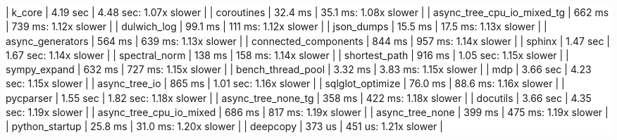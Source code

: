 | k_core                     | 4.19 sec                                                                                                          | 4.48 sec: 1.07x slower                                                                                                  |
| coroutines                 | 32.4 ms                                                                                                           | 35.1 ms: 1.08x slower                                                                                                   |
| async_tree_cpu_io_mixed_tg | 662 ms                                                                                                            | 739 ms: 1.12x slower                                                                                                    |
| dulwich_log                | 99.1 ms                                                                                                           | 111 ms: 1.12x slower                                                                                                    |
| json_dumps                 | 15.5 ms                                                                                                           | 17.5 ms: 1.13x slower                                                                                                   |
| async_generators           | 564 ms                                                                                                            | 639 ms: 1.13x slower                                                                                                    |
| connected_components       | 844 ms                                                                                                            | 957 ms: 1.14x slower                                                                                                    |
| sphinx                     | 1.47 sec                                                                                                          | 1.67 sec: 1.14x slower                                                                                                  |
| spectral_norm              | 138 ms                                                                                                            | 158 ms: 1.14x slower                                                                                                    |
| shortest_path              | 916 ms                                                                                                            | 1.05 sec: 1.15x slower                                                                                                  |
| sympy_expand               | 632 ms                                                                                                            | 727 ms: 1.15x slower                                                                                                    |
| bench_thread_pool          | 3.32 ms                                                                                                           | 3.83 ms: 1.15x slower                                                                                                   |
| mdp                        | 3.66 sec                                                                                                          | 4.23 sec: 1.15x slower                                                                                                  |
| async_tree_io              | 865 ms                                                                                                            | 1.01 sec: 1.16x slower                                                                                                  |
| sqlglot_optimize           | 76.0 ms                                                                                                           | 88.6 ms: 1.16x slower                                                                                                   |
| pycparser                  | 1.55 sec                                                                                                          | 1.82 sec: 1.18x slower                                                                                                  |
| async_tree_none_tg         | 358 ms                                                                                                            | 422 ms: 1.18x slower                                                                                                    |
| docutils                   | 3.66 sec                                                                                                          | 4.35 sec: 1.19x slower                                                                                                  |
| async_tree_cpu_io_mixed    | 686 ms                                                                                                            | 817 ms: 1.19x slower                                                                                                    |
| async_tree_none            | 399 ms                                                                                                            | 475 ms: 1.19x slower                                                                                                    |
| python_startup             | 25.8 ms                                                                                                           | 31.0 ms: 1.20x slower                                                                                                   |
| deepcopy                   | 373 us                                                                                                            | 451 us: 1.21x slower                                                                                                    |